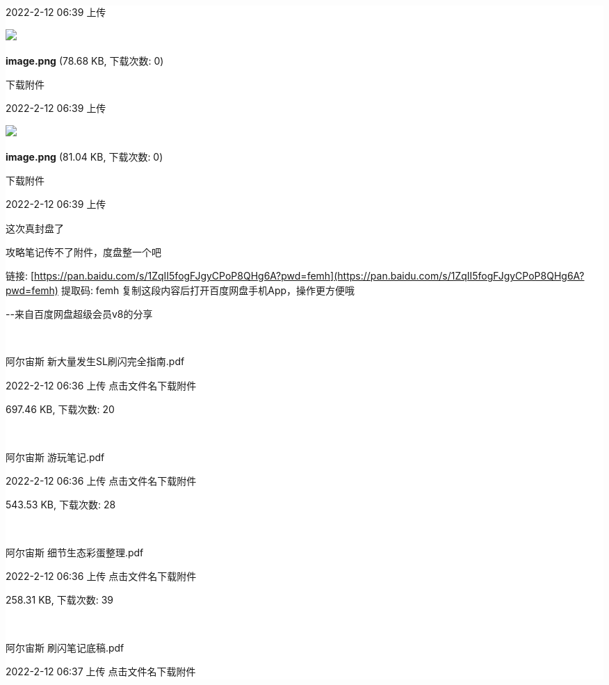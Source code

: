 2022-2-12 06:39 上传

<img src="https://img.saraba1st.com/forum/202202/12/063944bewpswvngtp7vkw2.png" referrerpolicy="no-referrer">

<strong>image.png</strong> (78.68 KB, 下载次数: 0)

下载附件

2022-2-12 06:39 上传

<img src="https://img.saraba1st.com/forum/202202/12/063948viyuc4ffyznueve4.png" referrerpolicy="no-referrer">

<strong>image.png</strong> (81.04 KB, 下载次数: 0)

下载附件

2022-2-12 06:39 上传

这次真封盘了

攻略笔记传不了附件，度盘整一个吧

链接: [https://pan.baidu.com/s/1ZqII5fogFJgyCPoP8QHg6A?pwd=femh](https://pan.baidu.com/s/1ZqII5fogFJgyCPoP8QHg6A?pwd=femh) 提取码: femh 复制这段内容后打开百度网盘手机App，操作更方便哦 

--来自百度网盘超级会员v8的分享

<img alt="" border="0" class="vm" src="https://static.saraba1st.com/image/filetype/pdf.gif" referrerpolicy="no-referrer">

阿尔宙斯 新大量发生SL刷闪完全指南.pdf

2022-2-12 06:36 上传
点击文件名下载附件

697.46 KB, 下载次数: 20

<img alt="" border="0" class="vm" src="https://static.saraba1st.com/image/filetype/pdf.gif" referrerpolicy="no-referrer">

阿尔宙斯 游玩笔记.pdf

2022-2-12 06:36 上传
点击文件名下载附件

543.53 KB, 下载次数: 28

<img alt="" border="0" class="vm" src="https://static.saraba1st.com/image/filetype/pdf.gif" referrerpolicy="no-referrer">

阿尔宙斯 细节生态彩蛋整理.pdf

2022-2-12 06:36 上传
点击文件名下载附件

258.31 KB, 下载次数: 39

<img alt="" border="0" class="vm" src="https://static.saraba1st.com/image/filetype/pdf.gif" referrerpolicy="no-referrer">

阿尔宙斯 刷闪笔记底稿.pdf

2022-2-12 06:37 上传
点击文件名下载附件

